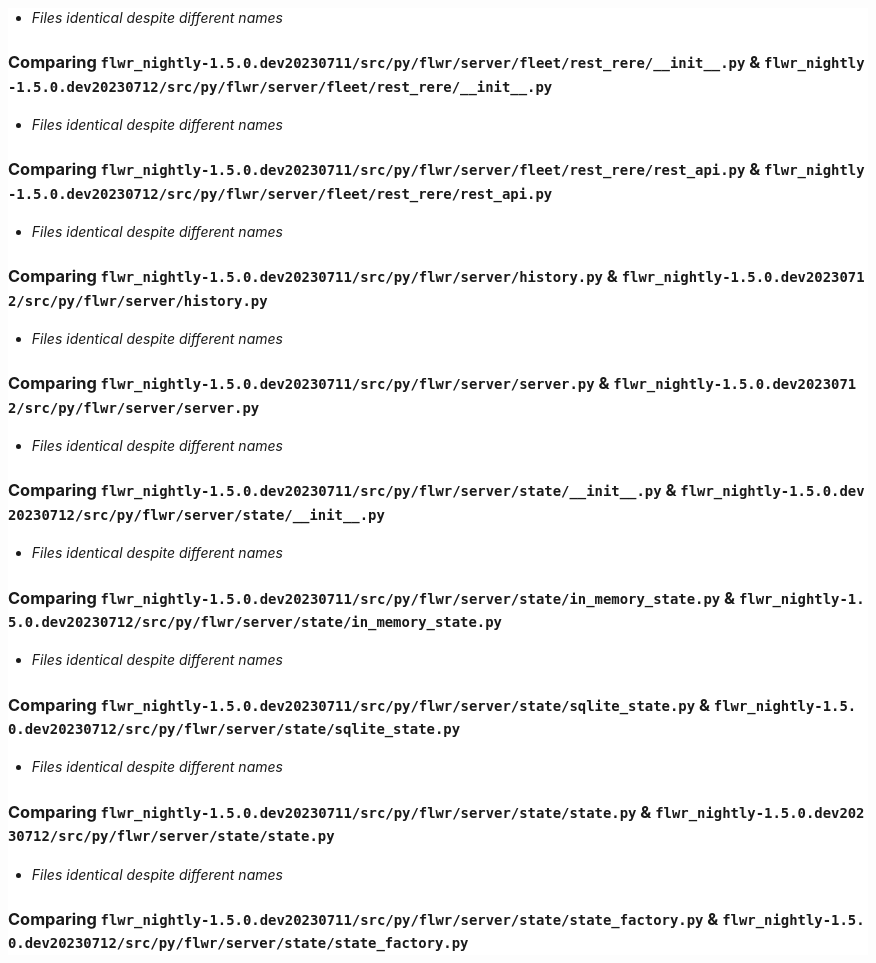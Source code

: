  * *Files identical despite different names*

### Comparing `flwr_nightly-1.5.0.dev20230711/src/py/flwr/server/fleet/rest_rere/__init__.py` & `flwr_nightly-1.5.0.dev20230712/src/py/flwr/server/fleet/rest_rere/__init__.py`

 * *Files identical despite different names*

### Comparing `flwr_nightly-1.5.0.dev20230711/src/py/flwr/server/fleet/rest_rere/rest_api.py` & `flwr_nightly-1.5.0.dev20230712/src/py/flwr/server/fleet/rest_rere/rest_api.py`

 * *Files identical despite different names*

### Comparing `flwr_nightly-1.5.0.dev20230711/src/py/flwr/server/history.py` & `flwr_nightly-1.5.0.dev20230712/src/py/flwr/server/history.py`

 * *Files identical despite different names*

### Comparing `flwr_nightly-1.5.0.dev20230711/src/py/flwr/server/server.py` & `flwr_nightly-1.5.0.dev20230712/src/py/flwr/server/server.py`

 * *Files identical despite different names*

### Comparing `flwr_nightly-1.5.0.dev20230711/src/py/flwr/server/state/__init__.py` & `flwr_nightly-1.5.0.dev20230712/src/py/flwr/server/state/__init__.py`

 * *Files identical despite different names*

### Comparing `flwr_nightly-1.5.0.dev20230711/src/py/flwr/server/state/in_memory_state.py` & `flwr_nightly-1.5.0.dev20230712/src/py/flwr/server/state/in_memory_state.py`

 * *Files identical despite different names*

### Comparing `flwr_nightly-1.5.0.dev20230711/src/py/flwr/server/state/sqlite_state.py` & `flwr_nightly-1.5.0.dev20230712/src/py/flwr/server/state/sqlite_state.py`

 * *Files identical despite different names*

### Comparing `flwr_nightly-1.5.0.dev20230711/src/py/flwr/server/state/state.py` & `flwr_nightly-1.5.0.dev20230712/src/py/flwr/server/state/state.py`

 * *Files identical despite different names*

### Comparing `flwr_nightly-1.5.0.dev20230711/src/py/flwr/server/state/state_factory.py` & `flwr_nightly-1.5.0.dev20230712/src/py/flwr/server/state/state_factory.py`
